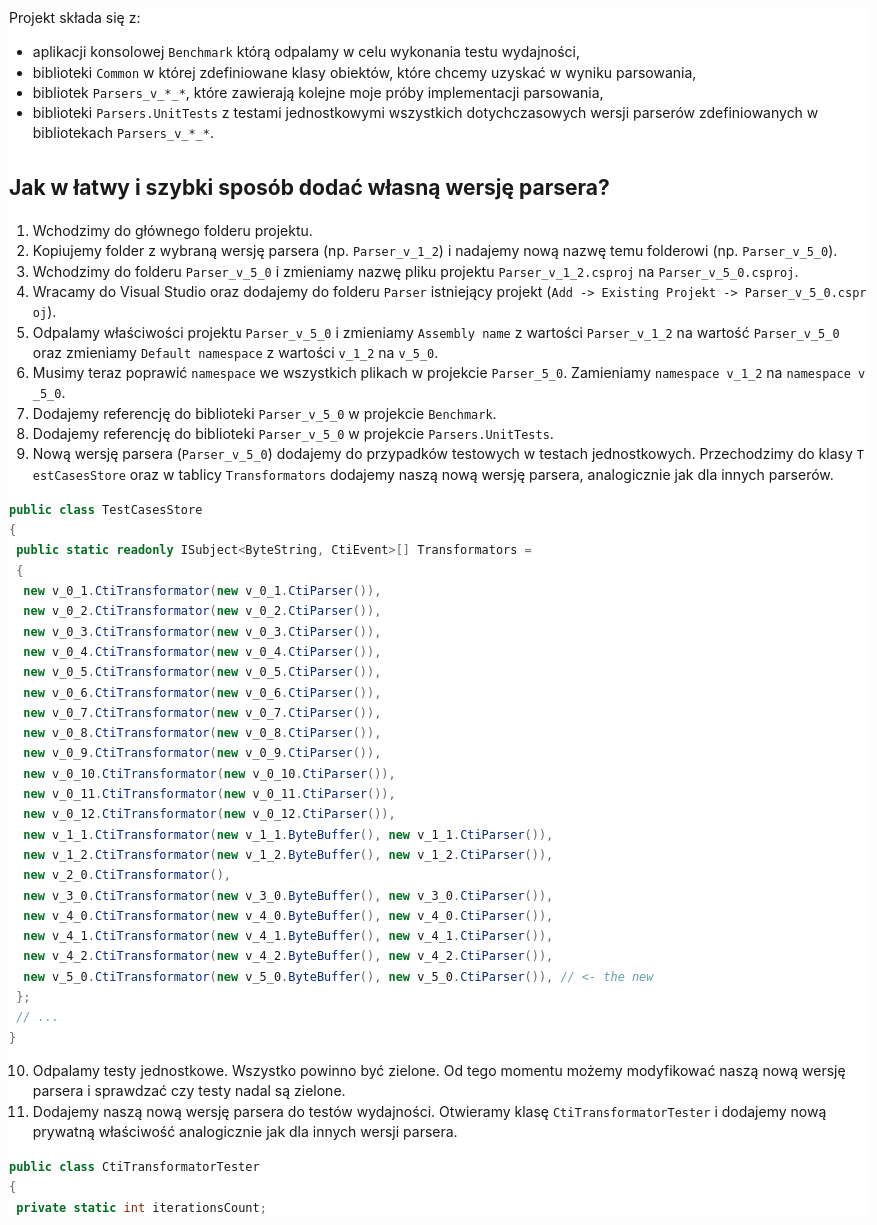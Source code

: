 Projekt składa się z:
- aplikacji konsolowej `Benchmark` którą odpalamy w celu wykonania testu wydajności,
- biblioteki `Common` w której zdefiniowane klasy obiektów, które chcemy uzyskać w wyniku parsowania,
- bibliotek `Parsers_v_*_*`, które zawierają kolejne moje próby implementacji parsowania,
- biblioteki `Parsers.UnitTests` z testami jednostkowymi wszystkich dotychczasowych wersji parserów zdefiniowanych w bibliotekach `Parsers_v_*_*`.
 
## Jak w łatwy i szybki sposób dodać własną wersję parsera?
 
1. Wchodzimy do głównego folderu projektu.
2. Kopiujemy folder z wybraną wersję parsera (np. `Parser_v_1_2`) i nadajemy nową nazwę temu folderowi (np. `Parser_v_5_0`).
3. Wchodzimy do folderu `Parser_v_5_0` i zmieniamy nazwę pliku projektu `Parser_v_1_2.csproj` na `Parser_v_5_0.csproj`.
4. Wracamy do Visual Studio oraz dodajemy do folderu `Parser` istniejący projekt (`Add -> Existing Projekt -> Parser_v_5_0.csproj`).
5. Odpalamy właściwości projektu `Parser_v_5_0` i zmieniamy `Assembly name` z wartości `Parser_v_1_2` na wartość `Parser_v_5_0` oraz zmieniamy `Default namespace` z wartości `v_1_2` na `v_5_0`.
6. Musimy teraz poprawić `namespace` we wszystkich plikach w projekcie `Parser_5_0`. Zamieniamy `namespace v_1_2` na `namespace v_5_0`.
7. Dodajemy referencję do biblioteki `Parser_v_5_0` w projekcie `Benchmark`.
8. Dodajemy referencję do biblioteki `Parser_v_5_0` w projekcie `Parsers.UnitTests`.
9. Nową wersję parsera (`Parser_v_5_0`) dodajemy do przypadków testowych w testach jednostkowych. Przechodzimy do klasy `TestCasesStore` oraz w tablicy `Transformators` dodajemy naszą nową wersję parsera, analogicznie jak dla innych parserów.
 
```c#
public class TestCasesStore
{
 public static readonly ISubject<ByteString, CtiEvent>[] Transformators = 
 {
  new v_0_1.CtiTransformator(new v_0_1.CtiParser()),
  new v_0_2.CtiTransformator(new v_0_2.CtiParser()),
  new v_0_3.CtiTransformator(new v_0_3.CtiParser()),
  new v_0_4.CtiTransformator(new v_0_4.CtiParser()),
  new v_0_5.CtiTransformator(new v_0_5.CtiParser()),
  new v_0_6.CtiTransformator(new v_0_6.CtiParser()),
  new v_0_7.CtiTransformator(new v_0_7.CtiParser()),
  new v_0_8.CtiTransformator(new v_0_8.CtiParser()),
  new v_0_9.CtiTransformator(new v_0_9.CtiParser()),
  new v_0_10.CtiTransformator(new v_0_10.CtiParser()),
  new v_0_11.CtiTransformator(new v_0_11.CtiParser()),
  new v_0_12.CtiTransformator(new v_0_12.CtiParser()),
  new v_1_1.CtiTransformator(new v_1_1.ByteBuffer(), new v_1_1.CtiParser()),
  new v_1_2.CtiTransformator(new v_1_2.ByteBuffer(), new v_1_2.CtiParser()),
  new v_2_0.CtiTransformator(),
  new v_3_0.CtiTransformator(new v_3_0.ByteBuffer(), new v_3_0.CtiParser()),
  new v_4_0.CtiTransformator(new v_4_0.ByteBuffer(), new v_4_0.CtiParser()),
  new v_4_1.CtiTransformator(new v_4_1.ByteBuffer(), new v_4_1.CtiParser()),
  new v_4_2.CtiTransformator(new v_4_2.ByteBuffer(), new v_4_2.CtiParser()),
  new v_5_0.CtiTransformator(new v_5_0.ByteBuffer(), new v_5_0.CtiParser()), // <- the new
 };
 // ...
}
```
10. Odpalamy testy jednostkowe. Wszystko powinno być zielone. Od tego momentu możemy modyfikować naszą nową wersję parsera i sprawdzać czy testy nadal są zielone.
11. Dodajemy naszą nową wersję parsera do testów wydajności. Otwieramy klasę `CtiTransformatorTester` i dodajemy nową prywatną właściwość analogicznie jak dla innych wersji parsera.
```c#
public class CtiTransformatorTester
{
 private static int iterationsCount;
```